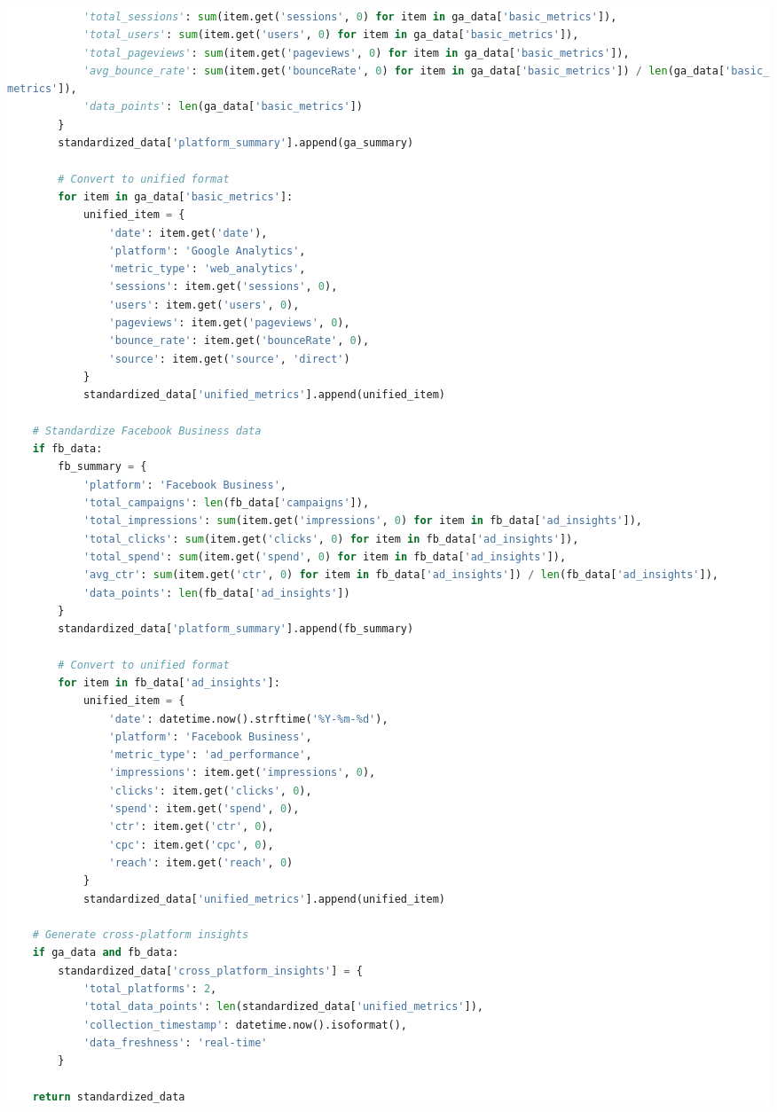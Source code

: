 ```python
            'total_sessions': sum(item.get('sessions', 0) for item in ga_data['basic_metrics']),
            'total_users': sum(item.get('users', 0) for item in ga_data['basic_metrics']),
            'total_pageviews': sum(item.get('pageviews', 0) for item in ga_data['basic_metrics']),
            'avg_bounce_rate': sum(item.get('bounceRate', 0) for item in ga_data['basic_metrics']) / len(ga_data['basic_metrics']),
            'data_points': len(ga_data['basic_metrics'])
        }
        standardized_data['platform_summary'].append(ga_summary)
        
        # Convert to unified format
        for item in ga_data['basic_metrics']:
            unified_item = {
                'date': item.get('date'),
                'platform': 'Google Analytics',
                'metric_type': 'web_analytics',
                'sessions': item.get('sessions', 0),
                'users': item.get('users', 0),
                'pageviews': item.get('pageviews', 0),
                'bounce_rate': item.get('bounceRate', 0),
                'source': item.get('source', 'direct')
            }
            standardized_data['unified_metrics'].append(unified_item)
    
    # Standardize Facebook Business data
    if fb_data:
        fb_summary = {
            'platform': 'Facebook Business',
            'total_campaigns': len(fb_data['campaigns']),
            'total_impressions': sum(item.get('impressions', 0) for item in fb_data['ad_insights']),
            'total_clicks': sum(item.get('clicks', 0) for item in fb_data['ad_insights']),
            'total_spend': sum(item.get('spend', 0) for item in fb_data['ad_insights']),
            'avg_ctr': sum(item.get('ctr', 0) for item in fb_data['ad_insights']) / len(fb_data['ad_insights']),
            'data_points': len(fb_data['ad_insights'])
        }
        standardized_data['platform_summary'].append(fb_summary)
        
        # Convert to unified format
        for item in fb_data['ad_insights']:
            unified_item = {
                'date': datetime.now().strftime('%Y-%m-%d'),
                'platform': 'Facebook Business',
                'metric_type': 'ad_performance',
                'impressions': item.get('impressions', 0),
                'clicks': item.get('clicks', 0),
                'spend': item.get('spend', 0),
                'ctr': item.get('ctr', 0),
                'cpc': item.get('cpc', 0),
                'reach': item.get('reach', 0)
            }
            standardized_data['unified_metrics'].append(unified_item)
    
    # Generate cross-platform insights
    if ga_data and fb_data:
        standardized_data['cross_platform_insights'] = {
            'total_platforms': 2,
            'total_data_points': len(standardized_data['unified_metrics']),
            'collection_timestamp': datetime.now().isoformat(),
            'data_freshness': 'real-time'
        }
    
    return standardized_data
```